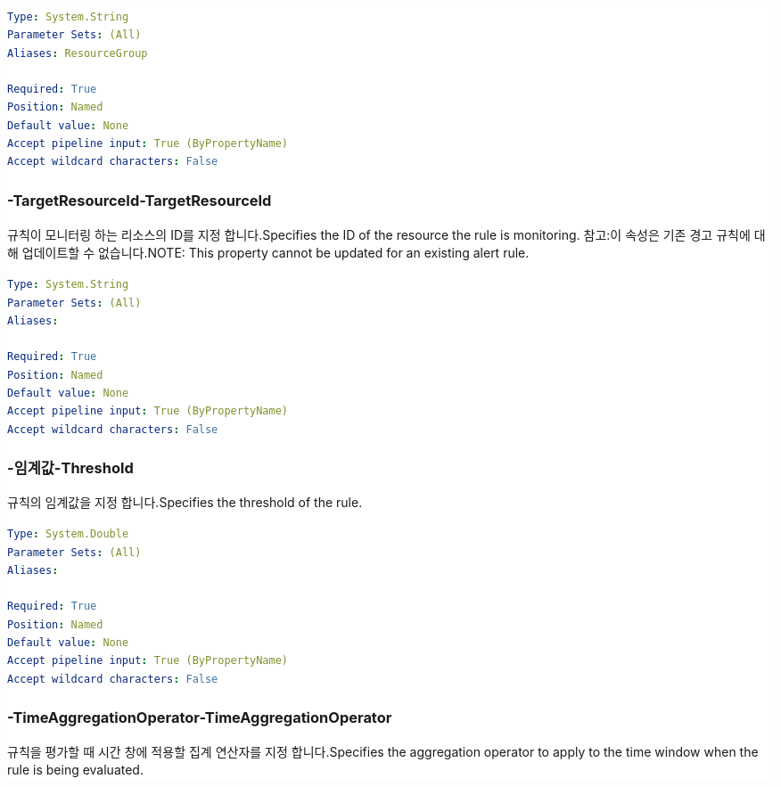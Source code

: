 ```yaml
Type: System.String
Parameter Sets: (All)
Aliases: ResourceGroup

Required: True
Position: Named
Default value: None
Accept pipeline input: True (ByPropertyName)
Accept wildcard characters: False
```

### <span data-ttu-id="f4beb-144">-TargetResourceId</span><span class="sxs-lookup"><span data-stu-id="f4beb-144">-TargetResourceId</span></span>
<span data-ttu-id="f4beb-145">규칙이 모니터링 하는 리소스의 ID를 지정 합니다.</span><span class="sxs-lookup"><span data-stu-id="f4beb-145">Specifies the ID of the resource the rule is monitoring.</span></span> <span data-ttu-id="f4beb-146">참고:이 속성은 기존 경고 규칙에 대해 업데이트할 수 없습니다.</span><span class="sxs-lookup"><span data-stu-id="f4beb-146">NOTE: This property cannot be updated for an existing alert rule.</span></span>

```yaml
Type: System.String
Parameter Sets: (All)
Aliases:

Required: True
Position: Named
Default value: None
Accept pipeline input: True (ByPropertyName)
Accept wildcard characters: False
```

### <span data-ttu-id="f4beb-147">-임계값</span><span class="sxs-lookup"><span data-stu-id="f4beb-147">-Threshold</span></span>
<span data-ttu-id="f4beb-148">규칙의 임계값을 지정 합니다.</span><span class="sxs-lookup"><span data-stu-id="f4beb-148">Specifies the threshold of the rule.</span></span>

```yaml
Type: System.Double
Parameter Sets: (All)
Aliases:

Required: True
Position: Named
Default value: None
Accept pipeline input: True (ByPropertyName)
Accept wildcard characters: False
```

### <span data-ttu-id="f4beb-149">-TimeAggregationOperator</span><span class="sxs-lookup"><span data-stu-id="f4beb-149">-TimeAggregationOperator</span></span>
<span data-ttu-id="f4beb-150">규칙을 평가할 때 시간 창에 적용할 집계 연산자를 지정 합니다.</span><span class="sxs-lookup"><span data-stu-id="f4beb-150">Specifies the aggregation operator to apply to the time window when the rule is being evaluated.</span></span>
